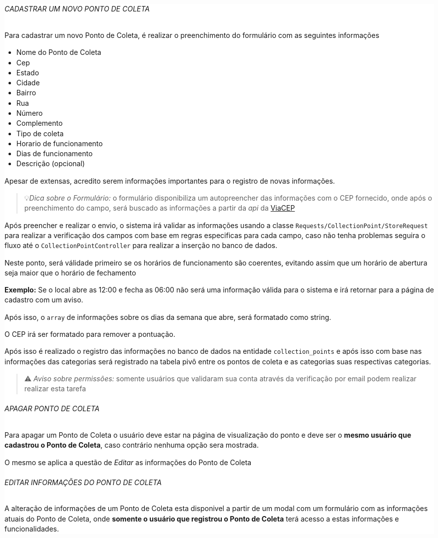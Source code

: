 ###### CADASTRAR UM NOVO PONTO DE COLETA
Para cadastrar um novo Ponto de Coleta, é realizar o preenchimento do formulário com as seguintes informações

- Nome do Ponto de Coleta
- Cep
- Estado
- Cidade 
- Bairro
- Rua
- Número
- Complemento
- Tipo de coleta
- Horario de funcionamento
- Dias de funcionamento
- Descrição (opcional)

Apesar de extensas, acredito serem informações importantes para o registro de novas informações.

>:bulb:*Dica sobre o Formulário:* o formulário disponibiliza um autopreencher das informações com o CEP fornecido, onde após o preenchimento do campo, será buscado as informações a partir da *api* da [ViaCEP](https://viacep.com.br/)

Após preencher e realizar o envio, o sistema irá validar as informações usando a classe `Requests/CollectionPoint/StoreRequest` para realizar a verificação dos campos com base em regras especificas para cada campo, caso não tenha problemas seguira o fluxo até o `CollectionPointController` para realizar a inserção no banco de dados.

Neste ponto, será válidade primeiro se os horários de funcionamento são coerentes, evitando assim que um horário de abertura seja maior que o horário de fechamento 

**Exemplo:** Se o local abre as 12:00 e fecha as 06:00 não será uma informação válida para o sistema e irá retornar para a página de cadastro com um aviso.

Após isso, o `array` de informações sobre os dias da semana que abre, será formatado como string.

O CEP irá ser formatado para remover a pontuação.

Após isso é realizado o registro das informações no banco de dados na entidade `collection_points` e após isso com base nas informações das categorias será registrado na tabela pivô entre os pontos de coleta e as categorias suas respectivas categorias.


>⚠️ *Aviso sobre permissões:* somente usuários que validaram sua conta através da verificação por email podem realizar realizar esta tarefa 

###### APAGAR PONTO DE COLETA
Para apagar um Ponto de Coleta o usuário deve estar na página de visualização do ponto e deve ser o **mesmo usuário que cadastrou o Ponto de Coleta**, caso contrário nenhuma opção sera mostrada.

O mesmo se aplica a questão de *Editar* as informações do Ponto de Coleta

###### EDITAR INFORMAÇÕES DO PONTO DE COLETA
A alteração de informações de um Ponto de Coleta esta disponivel a partir de um modal com um formulário com as informações atuais do Ponto de Coleta, onde **somente o usuário que registrou o Ponto de Coleta** terá acesso a estas informações e funcionalidades.
